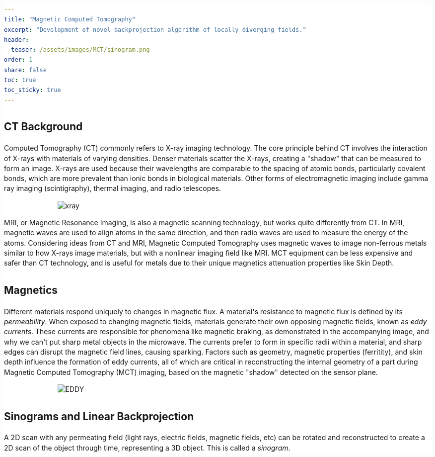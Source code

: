 ```yaml
---
title: "Magnetic Computed Tomography"
excerpt: "Development of novel backprojection algorithm of locally diverging fields."
header:
  teaser: /assets/images/MCT/sinogram.png
order: 1
share: false
toc: true
toc_sticky: true
---
```


## CT Background

Computed Tomography (CT) commonly refers to X-ray imaging technology. The core principle behind CT involves the interaction of X-rays with materials of varying densities. Denser materials scatter the X-rays, creating a "shadow" that can be measured to form an image. X-rays are used because their wavelengths are comparable to the spacing of atomic bonds, particularly covalent bonds, which are more prevalent than ionic bonds in biological materials. Other forms of electromagnetic imaging include gamma ray imaging (scintigraphy), thermal imaging, and radio telescopes.

<img src="{{ site.baseurl }}/assets/images/MCT/xray.jpg" alt="xray" style="width: 75%; display: block; margin: auto;">

MRI, or Magnetic Resonance Imaging, is also a magnetic scanning technology, but works quite differently from CT. In MRI, magnetic waves are used to align atoms in the same direction, and then radio waves are used to measure the energy of the atoms. Considering ideas from CT and MRI, Magnetic Computed Tomography uses magnetic waves to image non-ferrous metals similar to how X-rays image materials, but with a nonlinear imaging field like MRI. MCT equipment can be less expensive and safer than CT technology, and is useful for metals due to their unique magnetics attenuation properties like Skin Depth.

## Magnetics

Different materials respond uniquely to changes in magnetic flux. A material's resistance to magnetic flux is defined by its _permeability_. When exposed to changing magnetic fields, materials generate their own opposing magnetic fields, known as _eddy currents_. These currents are responsible for phenomena like magnetic braking, as demonstrated in the accompanying image, and why we can't put sharp metal objects in the microwave. The currents prefer to form in specific radii within a material, and sharp edges can disrupt the magnetic field lines, causing sparking. Factors such as geometry, magnetic properties (ferritity), and skin depth influence the formation of eddy currents, all of which are critical in reconstructing the internal geometry of a part during Magnetic Computed Tomography (MCT) imaging, based on the magnetic "shadow" detected on the sensor plane.

<img src="{{ site.baseurl }}/assets/images/MCT/eddy.gif" alt="EDDY" style="width: 75%; display: block; margin: auto;">

## Sinograms and Linear Backprojection

A 2D scan with any permeating field (light rays, electric fields, magnetic fields, etc) can be rotated and reconstructed to create a 2D scan of the object through time, representing a 3D object. This is called a _sinogram_.
